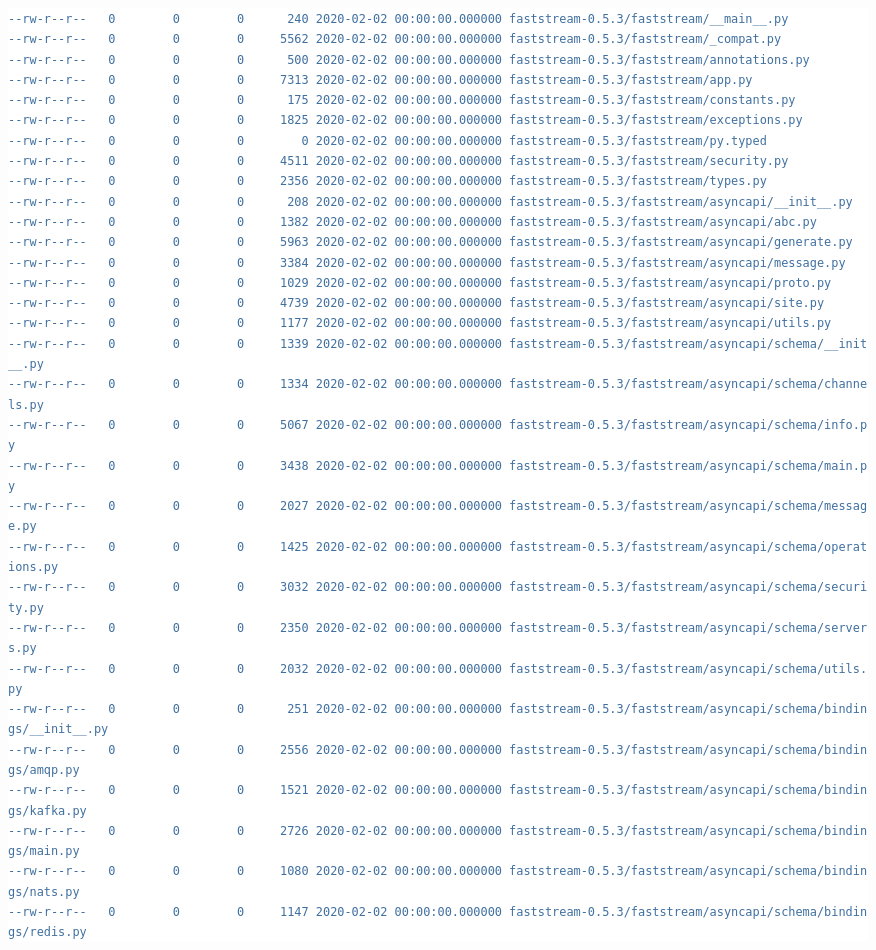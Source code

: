 ```diff
--rw-r--r--   0        0        0      240 2020-02-02 00:00:00.000000 faststream-0.5.3/faststream/__main__.py
--rw-r--r--   0        0        0     5562 2020-02-02 00:00:00.000000 faststream-0.5.3/faststream/_compat.py
--rw-r--r--   0        0        0      500 2020-02-02 00:00:00.000000 faststream-0.5.3/faststream/annotations.py
--rw-r--r--   0        0        0     7313 2020-02-02 00:00:00.000000 faststream-0.5.3/faststream/app.py
--rw-r--r--   0        0        0      175 2020-02-02 00:00:00.000000 faststream-0.5.3/faststream/constants.py
--rw-r--r--   0        0        0     1825 2020-02-02 00:00:00.000000 faststream-0.5.3/faststream/exceptions.py
--rw-r--r--   0        0        0        0 2020-02-02 00:00:00.000000 faststream-0.5.3/faststream/py.typed
--rw-r--r--   0        0        0     4511 2020-02-02 00:00:00.000000 faststream-0.5.3/faststream/security.py
--rw-r--r--   0        0        0     2356 2020-02-02 00:00:00.000000 faststream-0.5.3/faststream/types.py
--rw-r--r--   0        0        0      208 2020-02-02 00:00:00.000000 faststream-0.5.3/faststream/asyncapi/__init__.py
--rw-r--r--   0        0        0     1382 2020-02-02 00:00:00.000000 faststream-0.5.3/faststream/asyncapi/abc.py
--rw-r--r--   0        0        0     5963 2020-02-02 00:00:00.000000 faststream-0.5.3/faststream/asyncapi/generate.py
--rw-r--r--   0        0        0     3384 2020-02-02 00:00:00.000000 faststream-0.5.3/faststream/asyncapi/message.py
--rw-r--r--   0        0        0     1029 2020-02-02 00:00:00.000000 faststream-0.5.3/faststream/asyncapi/proto.py
--rw-r--r--   0        0        0     4739 2020-02-02 00:00:00.000000 faststream-0.5.3/faststream/asyncapi/site.py
--rw-r--r--   0        0        0     1177 2020-02-02 00:00:00.000000 faststream-0.5.3/faststream/asyncapi/utils.py
--rw-r--r--   0        0        0     1339 2020-02-02 00:00:00.000000 faststream-0.5.3/faststream/asyncapi/schema/__init__.py
--rw-r--r--   0        0        0     1334 2020-02-02 00:00:00.000000 faststream-0.5.3/faststream/asyncapi/schema/channels.py
--rw-r--r--   0        0        0     5067 2020-02-02 00:00:00.000000 faststream-0.5.3/faststream/asyncapi/schema/info.py
--rw-r--r--   0        0        0     3438 2020-02-02 00:00:00.000000 faststream-0.5.3/faststream/asyncapi/schema/main.py
--rw-r--r--   0        0        0     2027 2020-02-02 00:00:00.000000 faststream-0.5.3/faststream/asyncapi/schema/message.py
--rw-r--r--   0        0        0     1425 2020-02-02 00:00:00.000000 faststream-0.5.3/faststream/asyncapi/schema/operations.py
--rw-r--r--   0        0        0     3032 2020-02-02 00:00:00.000000 faststream-0.5.3/faststream/asyncapi/schema/security.py
--rw-r--r--   0        0        0     2350 2020-02-02 00:00:00.000000 faststream-0.5.3/faststream/asyncapi/schema/servers.py
--rw-r--r--   0        0        0     2032 2020-02-02 00:00:00.000000 faststream-0.5.3/faststream/asyncapi/schema/utils.py
--rw-r--r--   0        0        0      251 2020-02-02 00:00:00.000000 faststream-0.5.3/faststream/asyncapi/schema/bindings/__init__.py
--rw-r--r--   0        0        0     2556 2020-02-02 00:00:00.000000 faststream-0.5.3/faststream/asyncapi/schema/bindings/amqp.py
--rw-r--r--   0        0        0     1521 2020-02-02 00:00:00.000000 faststream-0.5.3/faststream/asyncapi/schema/bindings/kafka.py
--rw-r--r--   0        0        0     2726 2020-02-02 00:00:00.000000 faststream-0.5.3/faststream/asyncapi/schema/bindings/main.py
--rw-r--r--   0        0        0     1080 2020-02-02 00:00:00.000000 faststream-0.5.3/faststream/asyncapi/schema/bindings/nats.py
--rw-r--r--   0        0        0     1147 2020-02-02 00:00:00.000000 faststream-0.5.3/faststream/asyncapi/schema/bindings/redis.py
```